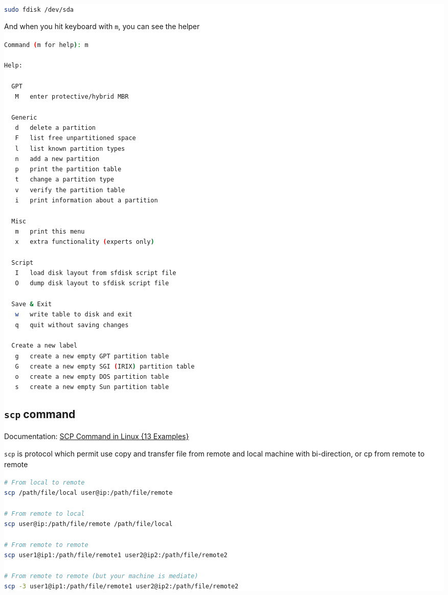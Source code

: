 ```bash
sudo fdisk /dev/sda
```

And when you hit keyboard with `m`, you can see the helper

```bash
Command (m for help): m

Help:

  GPT
   M   enter protective/hybrid MBR

  Generic
   d   delete a partition
   F   list free unpartitioned space
   l   list known partition types
   n   add a new partition
   p   print the partition table
   t   change a partition type
   v   verify the partition table
   i   print information about a partition

  Misc
   m   print this menu
   x   extra functionality (experts only)

  Script
   I   load disk layout from sfdisk script file
   O   dump disk layout to sfdisk script file

  Save & Exit
   w   write table to disk and exit
   q   quit without saving changes

  Create a new label
   g   create a new empty GPT partition table
   G   create a new empty SGI (IRIX) partition table
   o   create a new empty DOS partition table
   s   create a new empty Sun partition table

```

## `scp` command

Documentation: [SCP Command in Linux {13 Examples}](https://phoenixnap.com/kb/linux-scp-command)

`scp` is protocol which permit use copy and transfer file from remote and local machine with bi-direction, or cp from remote to remote

```bash
# From local to remote
scp /path/file/local user@ip:/path/file/remote

# From remote to local
scp user@ip:/path/file/remote /path/file/local

# From remote to remote
scp user1@ip1:/path/file/remote1 user2@ip2:/path/file/remote2

# From remote to remote (but your machine is mediate)
scp -3 user1@ip1:/path/file/remote1 user2@ip2:/path/file/remote2
```
